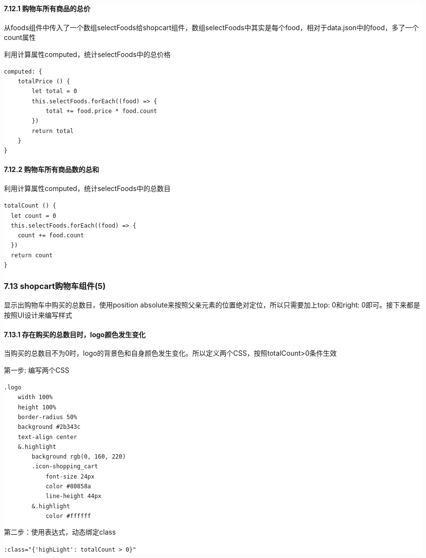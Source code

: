 #### 7.12.1 购物车所有商品的总价
从foods组件中传入了一个数组selectFoods给shopcart组件，数组selectFoods中其实是每个food，相对于data.json中的food，多了一个count属性

利用计算属性computed，统计selectFoods中的总价格
```$xslt
computed: {
    totalPrice () {
        let total = 0
        this.selectFoods.forEach((food) => {
            total += food.price * food.count
        })
        return total
    }
}
```

#### 7.12.2 购物车所有商品数的总和
利用计算属性computed，统计selectFoods中的总数目
```$xslt
totalCount () {
  let count = 0
  this.selectFoods.forEach((food) => {
    count += food.count
  })
  return count
}
```

### 7.13 shopcart购物车组件(5)
显示出购物车中购买的总数目，使用position absolute来按照父亲元素的位置绝对定位，所以只需要加上top: 0和right: 0即可。接下来都是按照UI设计来编写样式

#### 7.13.1 存在购买的总数目时，logo颜色发生变化
当购买的总数目不为0时，logo的背景色和自身颜色发生变化。所以定义两个CSS，按照totalCount>0条件生效

第一步: 编写两个CSS
```$xslt
.logo
    width 100%
    height 100%
    border-radius 50%
    background #2b343c
    text-align center
    &.highlight
        background rgb(0, 160, 220)
        .icon-shopping_cart
            font-size 24px
            color #80858a
            line-height 44px
        &.highlight
            color #ffffff
```

第二步：使用表达式，动态绑定class
```$xslt
:class="{'highLight': totalCount > 0}"
```
